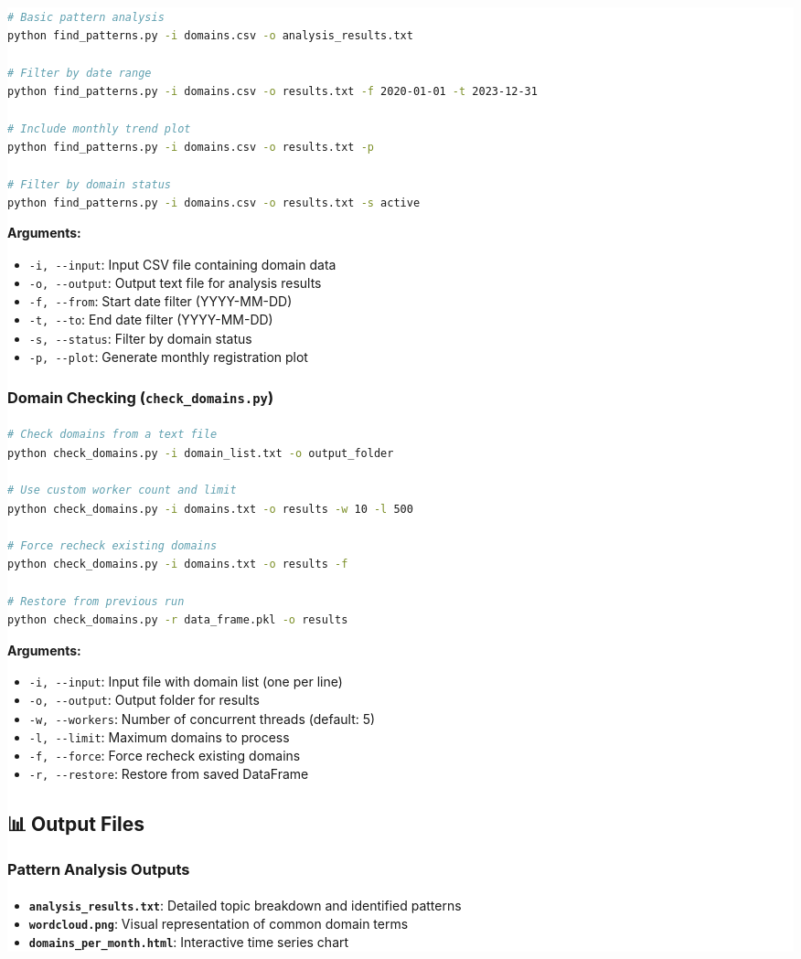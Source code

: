 ```bash
# Basic pattern analysis
python find_patterns.py -i domains.csv -o analysis_results.txt

# Filter by date range
python find_patterns.py -i domains.csv -o results.txt -f 2020-01-01 -t 2023-12-31

# Include monthly trend plot
python find_patterns.py -i domains.csv -o results.txt -p

# Filter by domain status
python find_patterns.py -i domains.csv -o results.txt -s active
```

**Arguments:**
- `-i, --input`: Input CSV file containing domain data
- `-o, --output`: Output text file for analysis results
- `-f, --from`: Start date filter (YYYY-MM-DD)
- `-t, --to`: End date filter (YYYY-MM-DD)  
- `-s, --status`: Filter by domain status
- `-p, --plot`: Generate monthly registration plot

### Domain Checking (`check_domains.py`)

```bash
# Check domains from a text file
python check_domains.py -i domain_list.txt -o output_folder

# Use custom worker count and limit
python check_domains.py -i domains.txt -o results -w 10 -l 500

# Force recheck existing domains
python check_domains.py -i domains.txt -o results -f

# Restore from previous run
python check_domains.py -r data_frame.pkl -o results
```

**Arguments:**
- `-i, --input`: Input file with domain list (one per line)
- `-o, --output`: Output folder for results
- `-w, --workers`: Number of concurrent threads (default: 5)
- `-l, --limit`: Maximum domains to process
- `-f, --force`: Force recheck existing domains
- `-r, --restore`: Restore from saved DataFrame

## 📊 Output Files

### Pattern Analysis Outputs
- **`analysis_results.txt`**: Detailed topic breakdown and identified patterns
- **`wordcloud.png`**: Visual representation of common domain terms
- **`domains_per_month.html`**: Interactive time series chart
